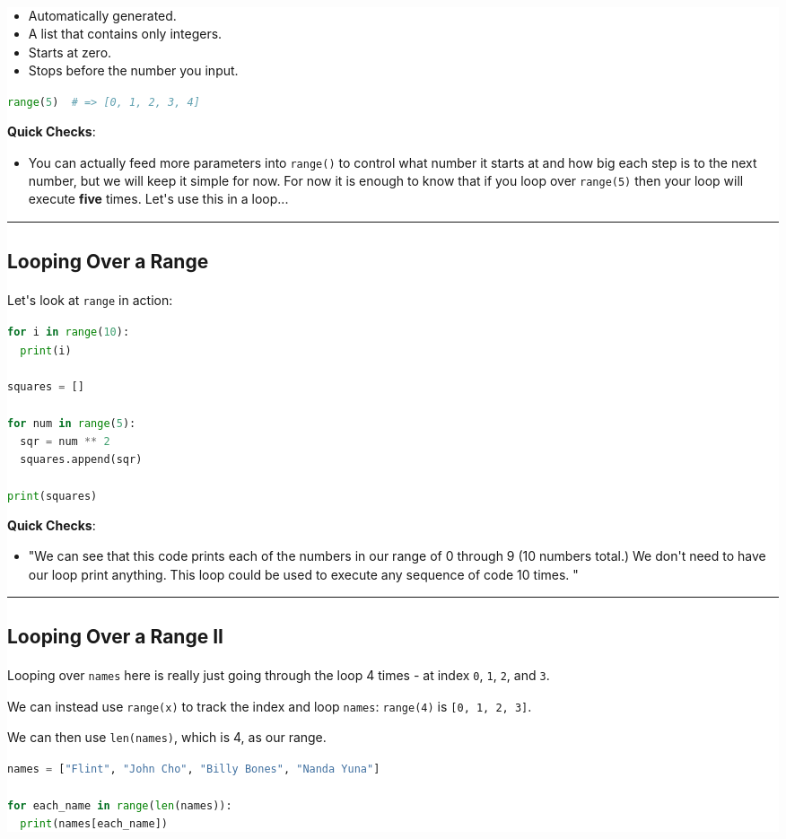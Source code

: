 - Automatically generated.
- A list that contains only integers.
- Starts at zero.
- Stops before the number you input.

```python
range(5)  # => [0, 1, 2, 3, 4]
```

**Quick Checks**:

- You can actually feed more parameters into `range()` to control what number it starts at and how big each step is to the next number, but we will keep it simple for now. For now it is enough to know that if you loop over `range(5)` then your loop will execute **five** times. Let's use this in a loop...

---

## Looping Over a Range

Let's look at `range` in action:

```python
for i in range(10):
  print(i)

squares = []

for num in range(5):
  sqr = num ** 2
  squares.append(sqr)

print(squares)
```

**Quick Checks**:

- "We can see that this code prints each of the numbers in our range of 0 through 9 (10 numbers total.) We don't need to have our loop print anything. This loop could be used to execute any sequence of code 10 times. "

---

## Looping Over a Range II

Looping over `names` here is really just going through the loop 4 times -  at index `0`, `1`, `2`, and `3`.

We can instead use `range(x)` to track the index and  loop `names`: `range(4)` is `[0, 1, 2, 3]`.

We can then use `len(names)`, which is 4, as our range.

```python
names = ["Flint", "John Cho", "Billy Bones", "Nanda Yuna"]

for each_name in range(len(names)):
  print(names[each_name])
```
